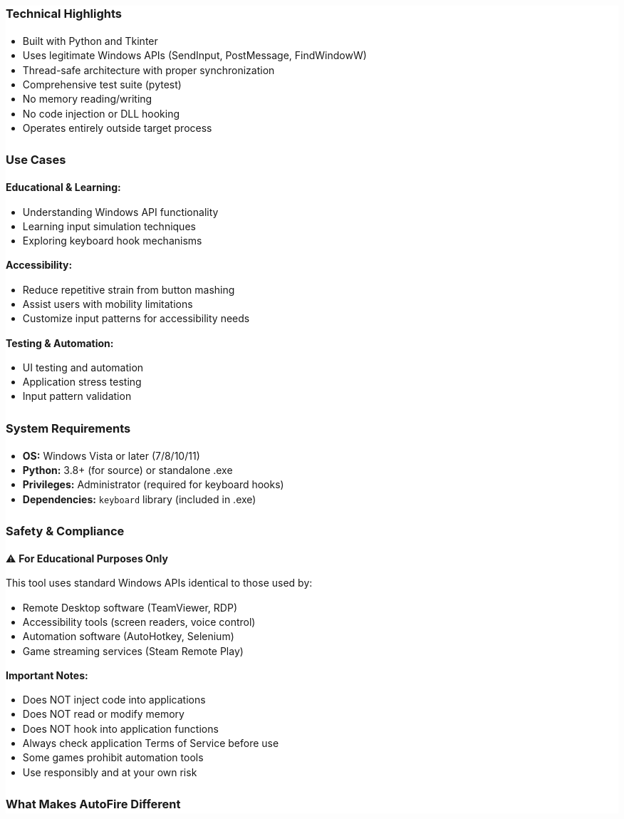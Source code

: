 ### Technical Highlights

- Built with Python and Tkinter
- Uses legitimate Windows APIs (SendInput, PostMessage, FindWindowW)
- Thread-safe architecture with proper synchronization
- Comprehensive test suite (pytest)
- No memory reading/writing
- No code injection or DLL hooking
- Operates entirely outside target process

### Use Cases

**Educational & Learning:**
- Understanding Windows API functionality
- Learning input simulation techniques
- Exploring keyboard hook mechanisms

**Accessibility:**
- Reduce repetitive strain from button mashing
- Assist users with mobility limitations
- Customize input patterns for accessibility needs

**Testing & Automation:**
- UI testing and automation
- Application stress testing
- Input pattern validation

### System Requirements

- **OS:** Windows Vista or later (7/8/10/11)
- **Python:** 3.8+ (for source) or standalone .exe
- **Privileges:** Administrator (required for keyboard hooks)
- **Dependencies:** `keyboard` library (included in .exe)

### Safety & Compliance

⚠️ **For Educational Purposes Only**

This tool uses standard Windows APIs identical to those used by:
- Remote Desktop software (TeamViewer, RDP)
- Accessibility tools (screen readers, voice control)
- Automation software (AutoHotkey, Selenium)
- Game streaming services (Steam Remote Play)

**Important Notes:**
- Does NOT inject code into applications
- Does NOT read or modify memory
- Does NOT hook into application functions
- Always check application Terms of Service before use
- Some games prohibit automation tools
- Use responsibly and at your own risk

### What Makes AutoFire Different
